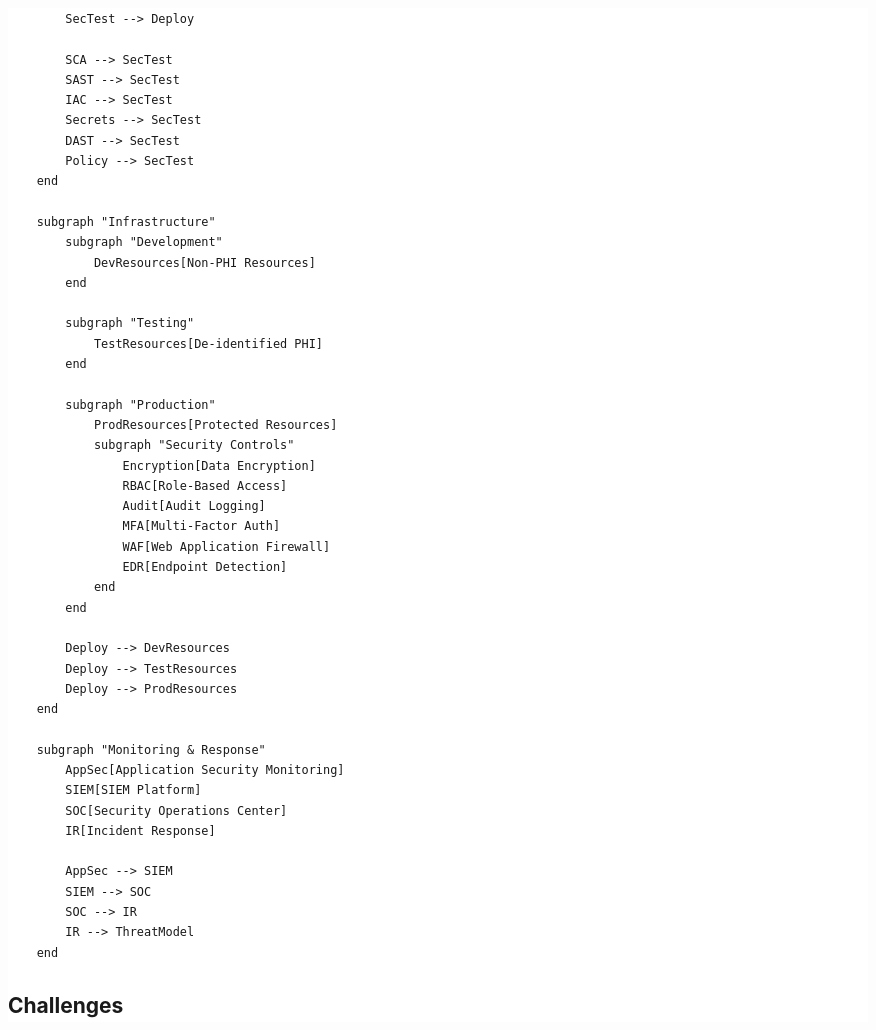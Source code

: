 ```mermaid
        SecTest --> Deploy
        
        SCA --> SecTest
        SAST --> SecTest
        IAC --> SecTest
        Secrets --> SecTest
        DAST --> SecTest
        Policy --> SecTest
    end
    
    subgraph "Infrastructure"
        subgraph "Development"
            DevResources[Non-PHI Resources]
        end
        
        subgraph "Testing"
            TestResources[De-identified PHI]
        end
        
        subgraph "Production"
            ProdResources[Protected Resources]
            subgraph "Security Controls"
                Encryption[Data Encryption]
                RBAC[Role-Based Access]
                Audit[Audit Logging]
                MFA[Multi-Factor Auth]
                WAF[Web Application Firewall]
                EDR[Endpoint Detection]
            end
        end
        
        Deploy --> DevResources
        Deploy --> TestResources
        Deploy --> ProdResources
    end
    
    subgraph "Monitoring & Response"
        AppSec[Application Security Monitoring]
        SIEM[SIEM Platform]
        SOC[Security Operations Center]
        IR[Incident Response]
        
        AppSec --> SIEM
        SIEM --> SOC
        SOC --> IR
        IR --> ThreatModel
    end
```

## Challenges
